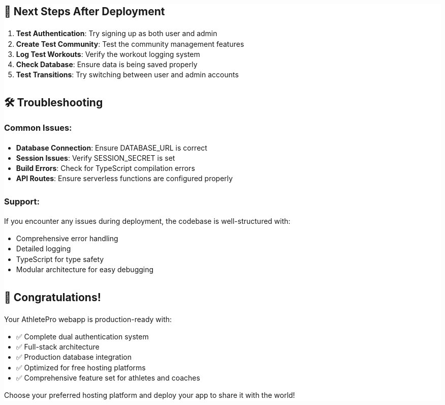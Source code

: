 ## 🎯 Next Steps After Deployment

1. **Test Authentication**: Try signing up as both user and admin
2. **Create Test Community**: Test the community management features
3. **Log Test Workouts**: Verify the workout logging system
4. **Check Database**: Ensure data is being saved properly
5. **Test Transitions**: Try switching between user and admin accounts

## 🛠️ Troubleshooting

### Common Issues:
- **Database Connection**: Ensure DATABASE_URL is correct
- **Session Issues**: Verify SESSION_SECRET is set
- **Build Errors**: Check for TypeScript compilation errors
- **API Routes**: Ensure serverless functions are configured properly

### Support:
If you encounter any issues during deployment, the codebase is well-structured with:
- Comprehensive error handling
- Detailed logging
- TypeScript for type safety
- Modular architecture for easy debugging

## 🎉 Congratulations!

Your AthletePro webapp is production-ready with:
- ✅ Complete dual authentication system
- ✅ Full-stack architecture
- ✅ Production database integration
- ✅ Optimized for free hosting platforms
- ✅ Comprehensive feature set for athletes and coaches

Choose your preferred hosting platform and deploy your app to share it with the world!
